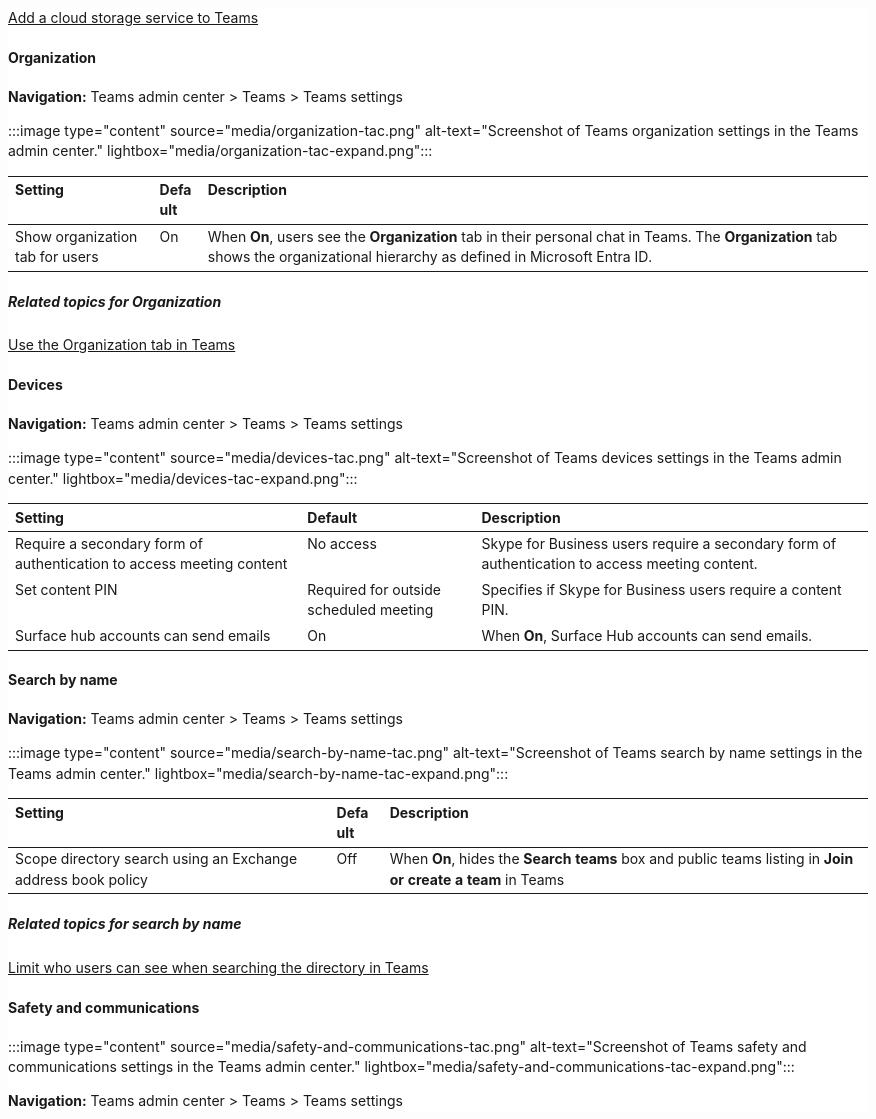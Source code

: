 [Add a cloud storage service to Teams](https://support.microsoft.com/office/4e1e1a12-21ae-4616-b539-33d11e4cd68e)

#### Organization

**Navigation:** Teams admin center > Teams > Teams settings

:::image type="content" source="media/organization-tac.png" alt-text="Screenshot of Teams organization settings in the Teams admin center." lightbox="media/organization-tac-expand.png":::

| Setting | Default | Description |
|:-----|:-----|:-----|
|Show organization tab for users|On|When **On**, users see the **Organization** tab in their personal chat in Teams. The **Organization** tab shows the organizational hierarchy as defined in Microsoft Entra ID.|

##### Related topics for Organization

[Use the Organization tab in Teams](https://support.microsoft.com/office/ff02568b-290a-46d6-ae7a-cda22f723894)

#### Devices

**Navigation:** Teams admin center > Teams > Teams settings

:::image type="content" source="media/devices-tac.png" alt-text="Screenshot of Teams devices settings in the Teams admin center." lightbox="media/devices-tac-expand.png":::

| Setting | Default | Description |
|:-----|:-----|:-----|
|Require a secondary form of authentication to access meeting content|No access|Skype for Business users require a secondary form of authentication to access meeting content.|
|Set content PIN|Required for outside scheduled meeting|Specifies if Skype for Business users require a content PIN.|
|Surface hub accounts can send emails|On|When **On**, Surface Hub accounts can send emails.|

#### Search by name

**Navigation:** Teams admin center > Teams > Teams settings

:::image type="content" source="media/search-by-name-tac.png" alt-text="Screenshot of Teams search by name settings in the Teams admin center." lightbox="media/search-by-name-tac-expand.png":::

| Setting | Default | Description |
|:-----|:-----|:-----|
|Scope directory search using an Exchange address book policy|Off|When **On**, hides the **Search teams** box and public teams listing in **Join or create a team** in Teams|

##### Related topics for search by name

[Limit who users can see when searching the directory in Teams](teams-scoped-directory-search.md)

#### Safety and communications

:::image type="content" source="media/safety-and-communications-tac.png" alt-text="Screenshot of Teams safety and communications settings in the Teams admin center." lightbox="media/safety-and-communications-tac-expand.png":::

**Navigation:** Teams admin center > Teams > Teams settings
